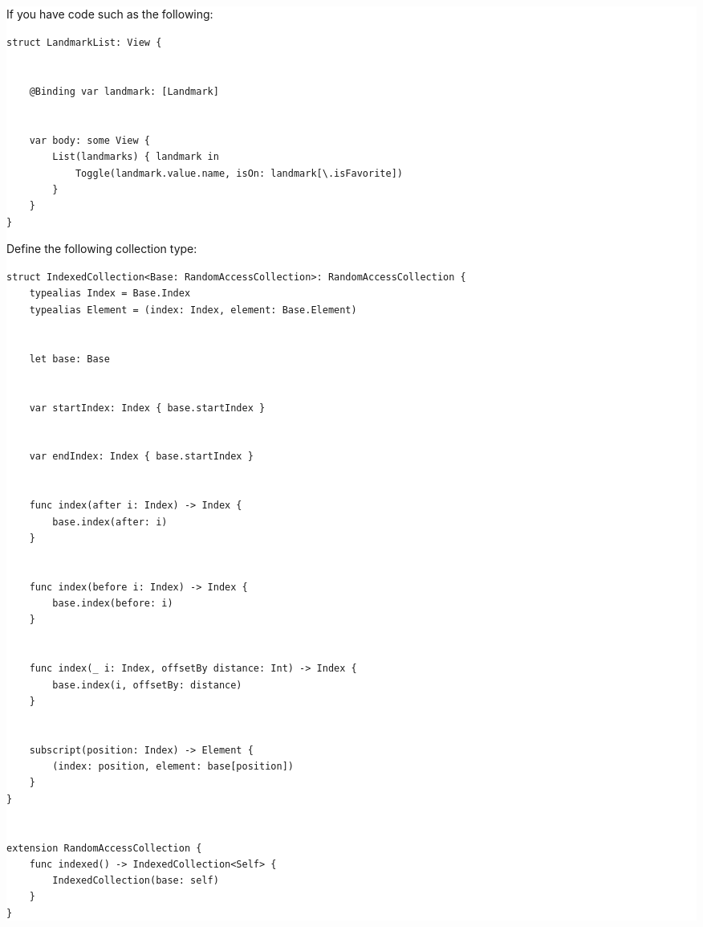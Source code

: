   If you have code such as the following:

  ```
  struct LandmarkList: View {


      @Binding var landmark: [Landmark]


      var body: some View {
          List(landmarks) { landmark in
              Toggle(landmark.value.name, isOn: landmark[\.isFavorite])
          }
      }
  }

  ```

  Define the following collection type:

  ```
  struct IndexedCollection<Base: RandomAccessCollection>: RandomAccessCollection {
      typealias Index = Base.Index
      typealias Element = (index: Index, element: Base.Element)


      let base: Base


      var startIndex: Index { base.startIndex }


      var endIndex: Index { base.startIndex }


      func index(after i: Index) -> Index {
          base.index(after: i)
      }


      func index(before i: Index) -> Index {
          base.index(before: i)
      }


      func index(_ i: Index, offsetBy distance: Int) -> Index {
          base.index(i, offsetBy: distance)
      }


      subscript(position: Index) -> Element {
          (index: position, element: base[position])
      }
  }


  extension RandomAccessCollection {
      func indexed() -> IndexedCollection<Self> {
          IndexedCollection(base: self)
      }
  }

  ```

